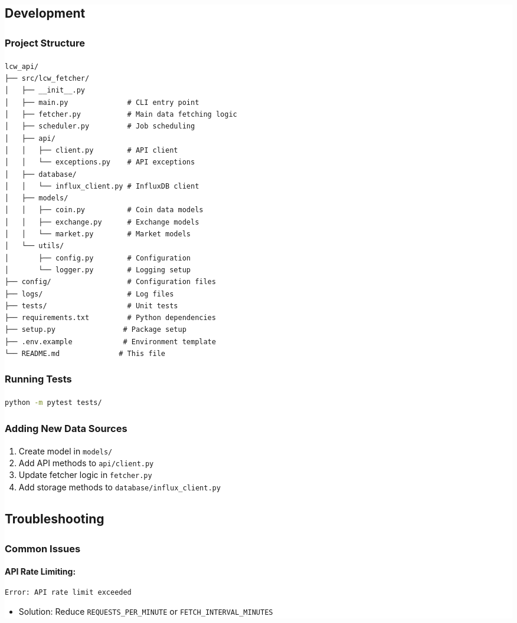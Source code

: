 ## Development

### Project Structure
```
lcw_api/
├── src/lcw_fetcher/
│   ├── __init__.py
│   ├── main.py              # CLI entry point
│   ├── fetcher.py           # Main data fetching logic
│   ├── scheduler.py         # Job scheduling
│   ├── api/
│   │   ├── client.py        # API client
│   │   └── exceptions.py    # API exceptions
│   ├── database/
│   │   └── influx_client.py # InfluxDB client
│   ├── models/
│   │   ├── coin.py          # Coin data models
│   │   ├── exchange.py      # Exchange models
│   │   └── market.py        # Market models
│   └── utils/
│       ├── config.py        # Configuration
│       └── logger.py        # Logging setup
├── config/                  # Configuration files
├── logs/                    # Log files
├── tests/                   # Unit tests
├── requirements.txt         # Python dependencies
├── setup.py                # Package setup
├── .env.example            # Environment template
└── README.md              # This file
```

### Running Tests
```bash
python -m pytest tests/
```

### Adding New Data Sources
1. Create model in `models/`
2. Add API methods to `api/client.py`
3. Update fetcher logic in `fetcher.py`
4. Add storage methods to `database/influx_client.py`

## Troubleshooting

### Common Issues

**API Rate Limiting:**
```
Error: API rate limit exceeded
```
- Solution: Reduce `REQUESTS_PER_MINUTE` or `FETCH_INTERVAL_MINUTES`
